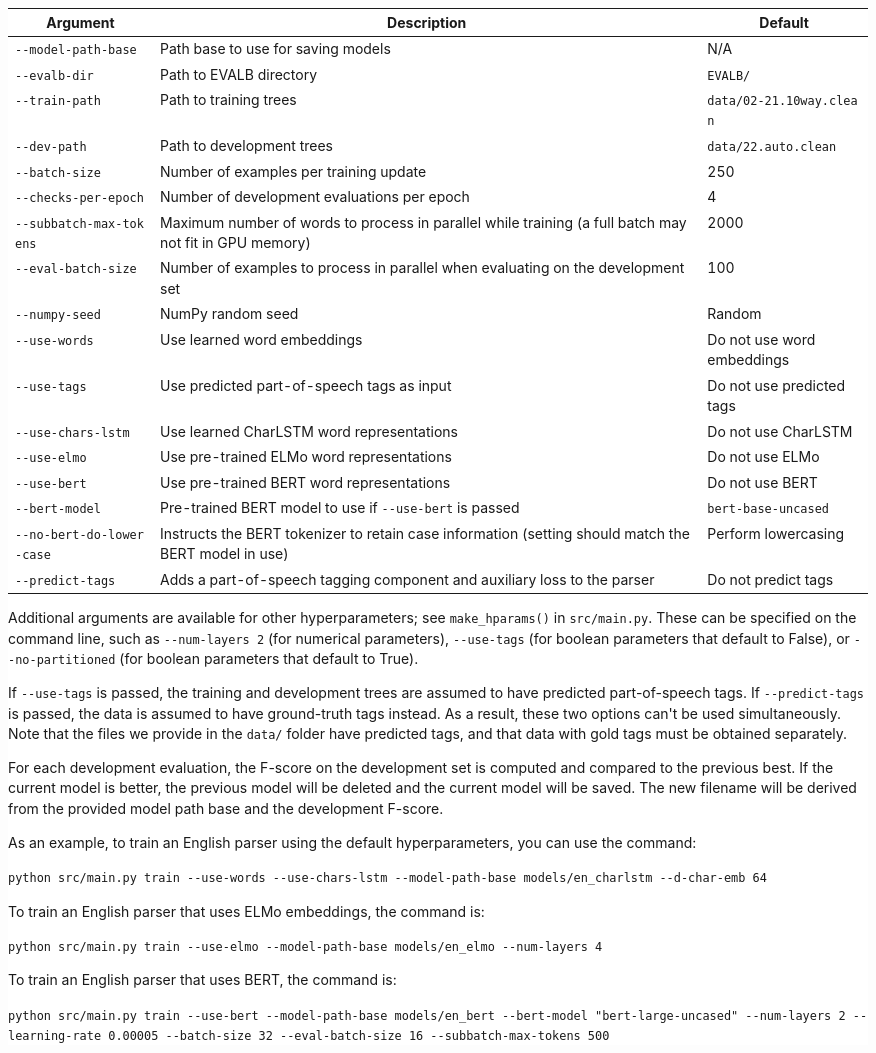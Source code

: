Argument | Description | Default
--- | --- | ---
`--model-path-base` | Path base to use for saving models | N/A
`--evalb-dir` |  Path to EVALB directory | `EVALB/`
`--train-path` | Path to training trees | `data/02-21.10way.clean`
`--dev-path` | Path to development trees | `data/22.auto.clean`
`--batch-size` | Number of examples per training update | 250
`--checks-per-epoch` | Number of development evaluations per epoch | 4
`--subbatch-max-tokens` | Maximum number of words to process in parallel while training (a full batch may not fit in GPU memory) | 2000
`--eval-batch-size` | Number of examples to process in parallel when evaluating on the development set | 100
`--numpy-seed` | NumPy random seed | Random
`--use-words` | Use learned word embeddings | Do not use word embeddings
`--use-tags` | Use predicted part-of-speech tags as input | Do not use predicted tags
`--use-chars-lstm` | Use learned CharLSTM word representations | Do not use CharLSTM
`--use-elmo` | Use pre-trained ELMo word representations | Do not use ELMo
`--use-bert` | Use pre-trained BERT word representations | Do not use BERT
`--bert-model` | Pre-trained BERT model to use if `--use-bert` is passed | `bert-base-uncased`
`--no-bert-do-lower-case` | Instructs the BERT tokenizer to retain case information (setting should match the BERT model in use) | Perform lowercasing
`--predict-tags` | Adds a part-of-speech tagging component and auxiliary loss to the parser | Do not predict tags

Additional arguments are available for other hyperparameters; see `make_hparams()` in `src/main.py`. These can be specified on the command line, such as `--num-layers 2` (for numerical parameters), `--use-tags` (for boolean parameters that default to False), or `--no-partitioned` (for boolean parameters that default to True).

If `--use-tags` is passed, the training and development trees are assumed to have predicted part-of-speech tags. If `--predict-tags` is passed, the data is assumed to have ground-truth tags instead. As a result, these two options can't be used simultaneously. Note that the files we provide in the `data/` folder have predicted tags, and that data with gold tags must be obtained separately.

For each development evaluation, the F-score on the development set is computed and compared to the previous best. If the current model is better, the previous model will be deleted and the current model will be saved. The new filename will be derived from the provided model path base and the development F-score.

As an example, to train an English parser using the default hyperparameters, you can use the command:

```
python src/main.py train --use-words --use-chars-lstm --model-path-base models/en_charlstm --d-char-emb 64
```

To train an English parser that uses ELMo embeddings, the command is:

```
python src/main.py train --use-elmo --model-path-base models/en_elmo --num-layers 4
```

To train an English parser that uses BERT, the command is:

```
python src/main.py train --use-bert --model-path-base models/en_bert --bert-model "bert-large-uncased" --num-layers 2 --learning-rate 0.00005 --batch-size 32 --eval-batch-size 16 --subbatch-max-tokens 500
```
